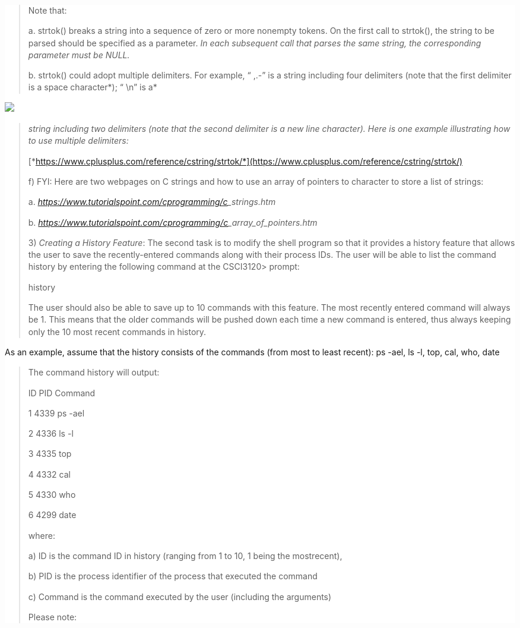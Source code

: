>
> Note that:
>
> a\. strtok() breaks a string into a sequence of zero or more nonempty tokens. On the first call to strtok(), the string to be parsed should be specified as a parameter. *In each subsequent call that parses the same string, the* *corresponding parameter must be NULL.*
>
> b\. strtok() could adopt multiple delimiters. For example, “ ,.-” is a string including four delimiters (note that the first delimiter is a space character*); “ \n” is a*

![](media/image1.png)

> *string including two delimiters (note that the second delimiter is a new line* *character). Here is one example illustrating how to use multiple delimiters:*
>
> [*https://www.cplusplus.com/reference/cstring/strtok/*](https://www.cplusplus.com/reference/cstring/strtok/)
>
> f\) FYI: Here are two webpages on C strings and how to use an array of pointers to character to store a list of strings:
>
> a\. *<https://www.tutorialspoint.com/cprogramming/c>\_strings.htm*
>
> b\. *<https://www.tutorialspoint.com/cprogramming/c>\_array_of_pointers.htm*
>
> 3\) *Creating a History Feature*: The second task is to modify the shell program so that it provides a history feature that allows the user to save the recently-entered commands along with their process IDs. The user will be able to list the command history by entering the following command at the CSCI3120\> prompt:
>
> history
>
> The user should also be able to save up to 10 commands with this feature. The most recently entered command will always be 1. This means that the older commands will be pushed down each time a new command is entered, thus always keeping only the 10 most recent commands in history.

As an example, assume that the history consists of the commands (from most to least recent): ps -ael, ls -l, top, cal, who, date

> The command history will output:
>
> ID PID Command
>
> 1 4339 ps -ael
>
> 2 4336 ls -l
>
> 3 4335 top
>
> 4 4332 cal
>
> 5 4330 who
>
> 6 4299 date
>
> where:
>
> a\) ID is the command ID in history (ranging from 1 to 10, 1 being the mostrecent),
>
> b\) PID is the process identifier of the process that executed the command
>
> c\) Command is the command executed by the user (including the arguments)
>
> Please note:
>